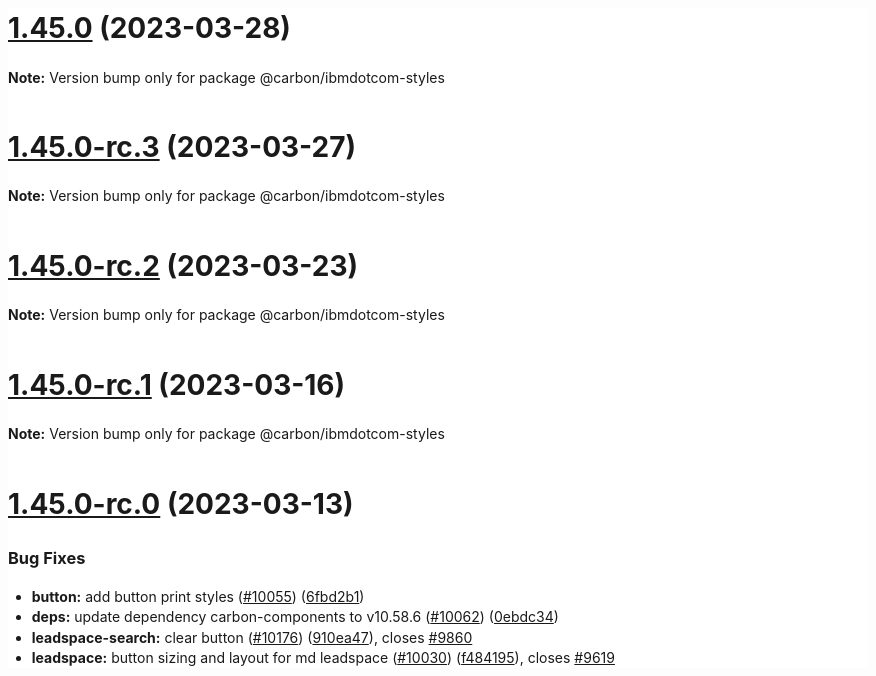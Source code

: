 



# [1.45.0](https://github.com/carbon-design-system/carbon-for-ibm-dotcom/compare/@carbon/ibmdotcom-styles@1.45.0-rc.3...@carbon/ibmdotcom-styles@1.45.0) (2023-03-28)

**Note:** Version bump only for package @carbon/ibmdotcom-styles





# [1.45.0-rc.3](https://github.com/carbon-design-system/carbon-for-ibm-dotcom/compare/@carbon/ibmdotcom-styles@1.45.0-rc.2...@carbon/ibmdotcom-styles@1.45.0-rc.3) (2023-03-27)

**Note:** Version bump only for package @carbon/ibmdotcom-styles





# [1.45.0-rc.2](https://github.com/carbon-design-system/carbon-for-ibm-dotcom/compare/@carbon/ibmdotcom-styles@1.45.0-rc.1...@carbon/ibmdotcom-styles@1.45.0-rc.2) (2023-03-23)

**Note:** Version bump only for package @carbon/ibmdotcom-styles





# [1.45.0-rc.1](https://github.com/carbon-design-system/carbon-for-ibm-dotcom/compare/@carbon/ibmdotcom-styles@1.45.0-rc.0...@carbon/ibmdotcom-styles@1.45.0-rc.1) (2023-03-16)

**Note:** Version bump only for package @carbon/ibmdotcom-styles





# [1.45.0-rc.0](https://github.com/carbon-design-system/carbon-for-ibm-dotcom/compare/@carbon/ibmdotcom-styles@1.44.0...@carbon/ibmdotcom-styles@1.45.0-rc.0) (2023-03-13)


### Bug Fixes

* **button:** add button print styles ([#10055](https://github.com/carbon-design-system/carbon-for-ibm-dotcom/issues/10055)) ([6fbd2b1](https://github.com/carbon-design-system/carbon-for-ibm-dotcom/commit/6fbd2b14bb6ec21acade886a92a05eb0fb5ef76f))
* **deps:** update dependency carbon-components to v10.58.6 ([#10062](https://github.com/carbon-design-system/carbon-for-ibm-dotcom/issues/10062)) ([0ebdc34](https://github.com/carbon-design-system/carbon-for-ibm-dotcom/commit/0ebdc34b509c24e6acd7593ba3b7374ad7b44eb0))
* **leadspace-search:**  clear button ([#10176](https://github.com/carbon-design-system/carbon-for-ibm-dotcom/issues/10176)) ([910ea47](https://github.com/carbon-design-system/carbon-for-ibm-dotcom/commit/910ea4777d0638679893bacb520f1e13829970af)), closes [#9860](https://github.com/carbon-design-system/carbon-for-ibm-dotcom/issues/9860)
* **leadspace:** button sizing and layout for md leadspace ([#10030](https://github.com/carbon-design-system/carbon-for-ibm-dotcom/issues/10030)) ([f484195](https://github.com/carbon-design-system/carbon-for-ibm-dotcom/commit/f4841954f98f81e118612e0080d8c793d9c6dc1b)), closes [#9619](https://github.com/carbon-design-system/carbon-for-ibm-dotcom/issues/9619)